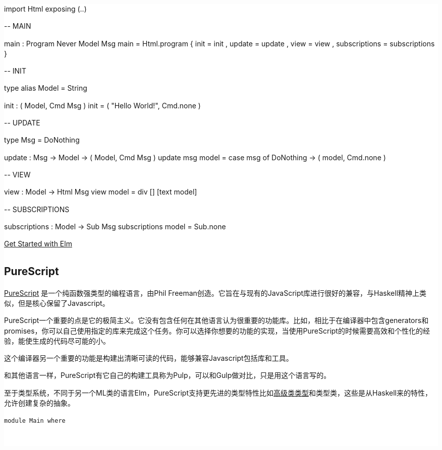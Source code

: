 <span class="hljs-keyword">import</span> Html <span class="hljs-keyword">exposing</span> (..)

<span class="hljs-comment">-- MAIN</span>

<span class="hljs-title">main</span> : <span class="hljs-type">Program</span> <span class="hljs-type">Never</span> <span class="hljs-type">Model</span> <span class="hljs-type">Msg</span>
<span class="hljs-title">main</span> =
    <span class="hljs-type">Html</span>.program
        { init = init
        , update = update
        , view = view
        , subscriptions = subscriptions
        }

<span class="hljs-comment">-- INIT</span>

<span class="hljs-keyword">type</span> <span class="hljs-keyword">alias</span> <span class="hljs-type">Model</span> = <span class="hljs-type">String</span>

<span class="hljs-title">init</span> : ( <span class="hljs-type">Model</span>, <span class="hljs-type">Cmd</span> <span class="hljs-type">Msg</span> )
<span class="hljs-title">init</span> = ( <span class="hljs-string">"Hello World!"</span>, <span class="hljs-type">Cmd</span>.none )

<span class="hljs-comment">-- UPDATE</span>

<span class="hljs-keyword">type</span> <span class="hljs-type">Msg</span>
    = <span class="hljs-type">DoNothing</span>

<span class="hljs-title">update</span> : <span class="hljs-type">Msg</span> -&gt; <span class="hljs-type">Model</span> -&gt; ( <span class="hljs-type">Model</span>, <span class="hljs-type">Cmd</span> <span class="hljs-type">Msg</span> )
<span class="hljs-title">update</span> msg model =
    <span class="hljs-keyword">case</span> msg <span class="hljs-keyword">of</span>
        <span class="hljs-type">DoNothing</span> -&gt;
            ( model, <span class="hljs-type">Cmd</span>.none )

<span class="hljs-comment">-- VIEW</span>

<span class="hljs-title">view</span> : <span class="hljs-type">Model</span> -&gt; <span class="hljs-type">Html</span> <span class="hljs-type">Msg</span>
<span class="hljs-title">view</span> model =
    div [] [text model]

<span class="hljs-comment">-- SUBSCRIPTIONS</span>

<span class="hljs-title">subscriptions</span> : <span class="hljs-type">Model</span> -&gt; <span class="hljs-type">Sub</span> <span class="hljs-type">Msg</span>
<span class="hljs-title">subscriptions</span> model =
    <span class="hljs-type">Sub</span>.none


</code></pre><p><a href="https://www.sitepoint.com/functional-reactive-programming-elm-introduction/">Get Started with Elm</a></p>
<h2>PureScript</h2>
<p><a href="http://www.purescript.org/">PureScript</a> 是一个纯函数强类型的编程语言，由Phil Freeman创造。它旨在与现有的JavaScript库进行很好的兼容，与Haskell精神上类似，但是核心保留了Javascript。</p>
<p>PureScript一个重要的点是它的极简主义。它没有包含任何在其他语言认为很重要的功能库。比如，相比于在编译器中包含generators和promises，你可以自己使用指定的库来完成这个任务。你可以选择你想要的功能的实现，当使用PureScript的时候需要高效和个性化的经验，能使生成的代码尽可能的小。</p>
<p>这个编译器另一个重要的功能是构建出清晰可读的代码，能够兼容Javascript包括库和工具。</p>
<p>和其他语言一样，PureScript有它自己的构建工具称为Pulp，可以和Gulp做对比，只是用这个语言写的。</p>
<p>至于类型系统，不同于另一个ML类的语言Elm，PureScript支持更先进的类型特性比如<a href="https://en.wikipedia.org/wiki/Kind_%28type_theory%29">高级类类型</a>和类型类，这些是从Haskell来的特性，允许创建复杂的抽象。</p>
<pre><code class="hljs xl">module Main <span class="hljs-keyword">where</span>
